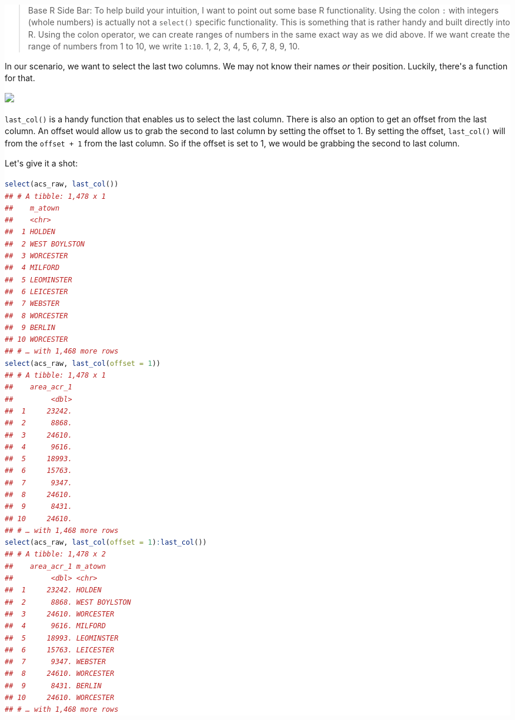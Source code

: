 > Base R Side Bar: To help build your intuition, I want to point out some base R functionality. Using the colon `:` with integers (whole numbers) is actually not a `select()` specific functionality. This is something that is rather handy and built directly into R. Using the colon operator, we can create ranges of numbers in the same exact way as we did above. If we want create the range of numbers from 1 to 10, we write `1:10`. 1, 2, 3, 4, 5, 6, 7, 8, 9, 10.

In our scenario, we want to select the last two columns. We may not know their names _or_ their position. Luckily, there's a function for that.

![](https://i.imgflip.com/3p2zow.jpg)

`last_col()` is a handy function that enables us to select the last column. There is also an option to get an offset from the last column. An offset would allow us to grab the second to last column by setting the offset to 1. By setting the offset, `last_col()` will from the `offset + 1` from the last column. So if the offset is set to 1, we would be grabbing the second to last column.

Let's give it a shot:


```r
select(acs_raw, last_col())
## # A tibble: 1,478 x 1
##    m_atown      
##    <chr>        
##  1 HOLDEN       
##  2 WEST BOYLSTON
##  3 WORCESTER    
##  4 MILFORD      
##  5 LEOMINSTER   
##  6 LEICESTER    
##  7 WEBSTER      
##  8 WORCESTER    
##  9 BERLIN       
## 10 WORCESTER    
## # … with 1,468 more rows
select(acs_raw, last_col(offset = 1))
## # A tibble: 1,478 x 1
##    area_acr_1
##         <dbl>
##  1     23242.
##  2      8868.
##  3     24610.
##  4      9616.
##  5     18993.
##  6     15763.
##  7      9347.
##  8     24610.
##  9      8431.
## 10     24610.
## # … with 1,468 more rows
select(acs_raw, last_col(offset = 1):last_col())
## # A tibble: 1,478 x 2
##    area_acr_1 m_atown      
##         <dbl> <chr>        
##  1     23242. HOLDEN       
##  2      8868. WEST BOYLSTON
##  3     24610. WORCESTER    
##  4      9616. MILFORD      
##  5     18993. LEOMINSTER   
##  6     15763. LEICESTER    
##  7      9347. WEBSTER      
##  8     24610. WORCESTER    
##  9      8431. BERLIN       
## 10     24610. WORCESTER    
## # … with 1,468 more rows
```
